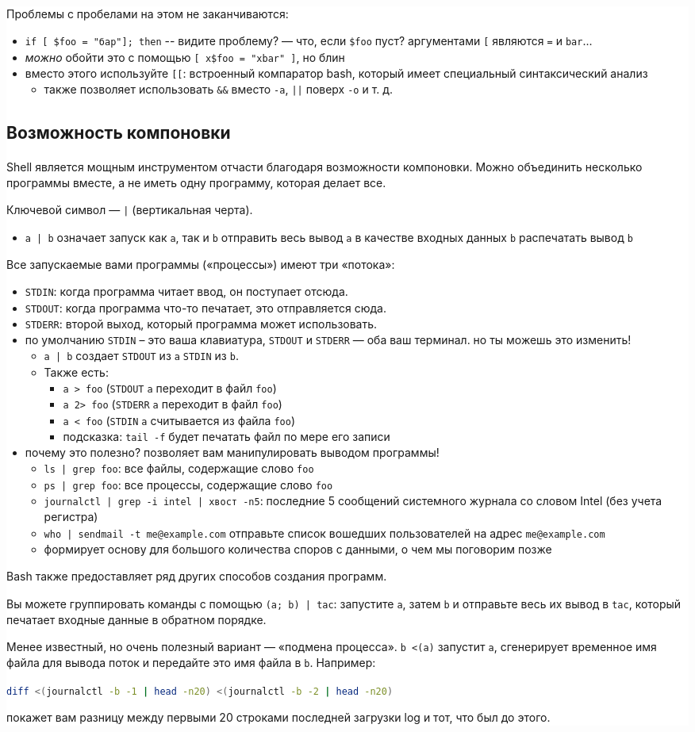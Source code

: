 Проблемы с пробелами на этом не заканчиваются:

  - `if [ $foo = "бар"]; then` -- видите проблему?
  — что, если `$foo` пуст? аргументами `[` являются `=` и `bar`...
  - _можно_ обойти это с помощью `[ x$foo = "xbar" ]`, но блин
  - вместо этого используйте `[[`: встроенный компаратор bash, который имеет специальный синтаксический анализ
    - также позволяет использовать `&&` вместо `-a`, `||` поверх `-o` и т. д.

 

## Возможность компоновки
Shell является мощным инструментом отчасти благодаря возможности компоновки. Можно объединить несколько
программы вместе, а не иметь одну программу, которая делает все.

Ключевой символ — `|` (вертикальная черта).

  - `а | b` означает запуск как `a`, так и `b`
    отправить весь вывод `a` в качестве входных данных `b`
    распечатать вывод `b`

Все запускаемые вами программы («процессы») имеют три «потока»:

  - `STDIN`: когда программа читает ввод, он поступает отсюда.
  - `STDOUT`: когда программа что-то печатает, это отправляется сюда.
  - `STDERR`: второй выход, который программа может использовать.
  - по умолчанию `STDIN` – это ваша клавиатура, `STDOUT` и `STDERR` — оба
    ваш терминал. но ты можешь это изменить!
    - `а | b` создает `STDOUT` из `a` `STDIN` из `b`.
    - Также есть:
      - `a > foo` (`STDOUT` `a` переходит в файл `foo`)
      - `a 2> foo` (`STDERR` `a` переходит в файл `foo`)
      - `a < foo` (`STDIN` `a` считывается из файла `foo`)
      - подсказка: `tail -f` будет печатать файл по мере его записи
  - почему это полезно? позволяет вам манипулировать выводом программы!
    - `ls | grep foo`: все файлы, содержащие слово `foo`
    - `ps | grep foo`: все процессы, содержащие слово `foo`
    - `journalctl | grep -i intel | хвост -n5`:
      последние 5 сообщений системного журнала со словом Intel (без учета регистра)
    - `who | sendmail -t me@example.com`
      отправьте список вошедших пользователей на адрес `me@example.com`
    - формирует основу для большого количества споров с данными, о чем мы поговорим позже

Bash также предоставляет ряд других способов создания программ.

Вы можете группировать команды с помощью `(a; b) | tac`: запустите `a`, затем `b` и отправьте
весь их вывод в `tac`, который печатает входные данные в обратном порядке.

Менее известный, но очень полезный вариант — «подмена процесса».
`b <(a)` запустит `a`, сгенерирует временное имя файла для вывода
поток и передайте это имя файла в `b`. Например:

```bash
diff <(journalctl -b -1 | head -n20) <(journalctl -b -2 | head -n20)
```
покажет вам разницу между первыми 20 строками последней загрузки
log и тот, что был до этого.
